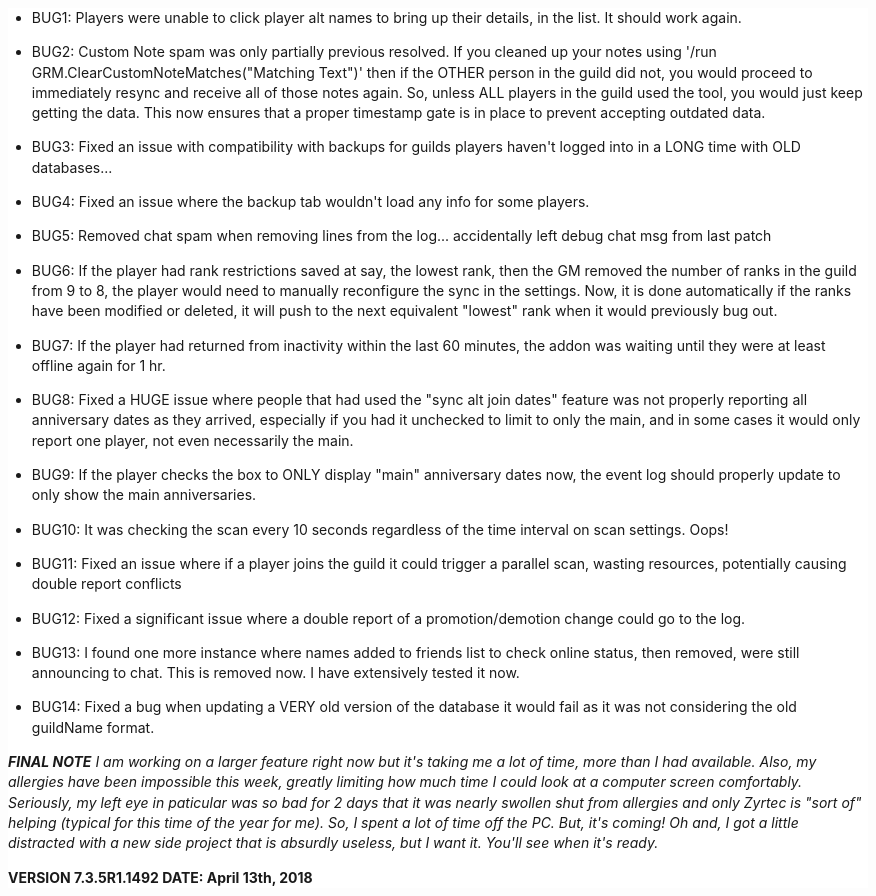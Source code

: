 * BUG1: Players were unable to click player alt names to bring up their details, in the list. It should work again.

* BUG2: Custom Note spam was only partially previous resolved. If you cleaned up your notes using '/run GRM.ClearCustomNoteMatches("Matching Text")' then if the OTHER person in the guild did not, you would proceed to immediately resync and receive all of those notes again. So, unless ALL players in the guild used the tool, you would just keep getting the data. This now ensures that a proper timestamp gate is in place to prevent accepting outdated data.

* BUG3: Fixed an issue with compatibility with backups for guilds players haven't logged into in a LONG time with OLD databases...

* BUG4: Fixed an issue where the backup tab wouldn't load any info for some players.

* BUG5: Removed chat spam when removing lines from the log... accidentally left debug chat msg from last patch

* BUG6: If the player had rank restrictions saved at say, the lowest rank, then the GM removed the number of ranks in the guild from 9 to 8, the player would need to manually reconfigure the sync in the settings. Now, it is done automatically if the ranks have been modified or deleted, it will push to the next equivalent "lowest" rank when it would previously bug out.

* BUG7: If the player had returned from inactivity within the last 60 minutes, the addon was waiting until they were at least offline again for 1 hr.

* BUG8: Fixed a HUGE issue where people that had used the "sync alt join dates" feature was not properly reporting all anniversary dates as they arrived, especially if you had it unchecked to limit to only the main, and in some cases it would only report one player, not even necessarily the main.

* BUG9: If the player checks the box to ONLY display "main" anniversary dates now, the event log should properly update to only show the main anniversaries.

* BUG10: It was checking the scan every 10 seconds regardless of the time interval on scan settings. Oops!

* BUG11: Fixed an issue where if a player joins the guild it could trigger a parallel scan, wasting resources, potentially causing double report conflicts

* BUG12: Fixed a significant issue where a double report of a promotion/demotion change could go to the log.

* BUG13: I found one more instance where names added to friends list to check online status, then removed, were still announcing to chat. This is removed now. I have extensively tested it now.

* BUG14: Fixed a bug when updating a VERY old version of the database it would fail as it was not considering the old guildName format.

***FINAL NOTE***
*I am working on a larger feature right now but it's taking me a lot of time, more than I had available. Also, my allergies have been impossible this week, greatly limiting how much time I could look at a computer screen comfortably. Seriously, my left eye in paticular was so bad for 2 days that it was nearly swollen shut from allergies and only Zyrtec is "sort of" helping (typical for this time of the year for me). So, I spent a lot of time off the PC. But, it's coming! Oh and, I got a little distracted with a new side project that is absurdly useless, but I want it. You'll see when it's ready.*


**VERSION 7.3.5R1.1492 DATE: April 13th, 2018**
